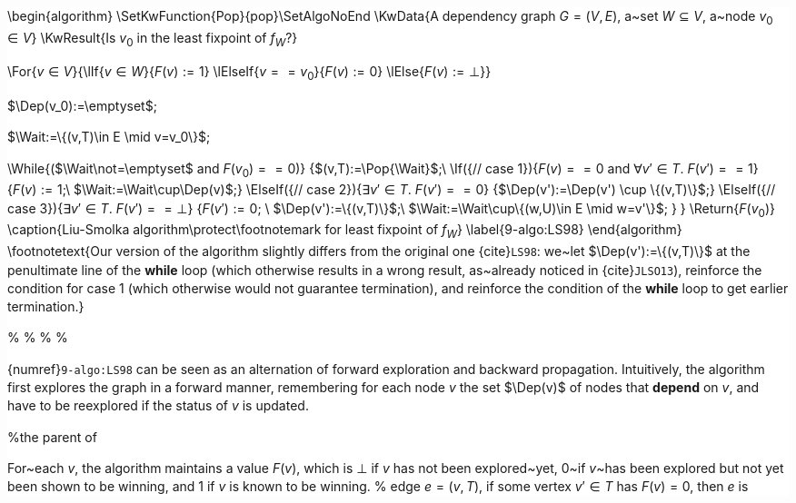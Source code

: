 

\begin{algorithm}
  \SetKwFunction{Pop}{pop}\SetAlgoNoEnd
  \KwData{A dependency graph $G=(V,E)$, a~set $W\subseteq V$, a~node $v_0\in V$}
  \KwResult{Is $v_0$ in the least fixpoint of $f_W$?}

  
  
  \For{$v\in V$}{\lIf{$v\in W$}{$F(v):=1$}
    \lElseIf{$v==v_0$}{$F(v):=0$}
            \lElse{$F(v):=\bot$}}
  
  $\Dep(v_0):=\emptyset$;

  $\Wait:=\{(v,T)\in E \mid v=v_0\}$;

  \While{($\Wait\not=\emptyset$ and $F(v_0)==0$)}
        {$(v,T):=\Pop{\Wait}$;\\
          \If({// case 1}){$F(v)==0$ and $\forall v'\in T.\ F(v')==1$}
             {$F(v):=1$;\\
              $\Wait:=\Wait\cup\Dep(v)$;}
          \ElseIf({// case 2}){$\exists v'\in T.\ F(v')==0$}
                {$\Dep(v'):=\Dep(v') \cup \{(v,T)\}$;}
                \ElseIf({// case 3}){$\exists v'\in T.\ F(v')==\bot$}
                  {$F(v'):=0$; \\
                  $\Dep(v'):=\{(v,T)\}$;\\
                  $\Wait:=\Wait\cup\{(w,U)\in E \mid w=v'\}$;
                  }
                  }
                  \Return{$F(v_0)$}
  \caption{Liu-Smolka algorithm\protect\footnotemark for least fixpoint of $f_W$}
  \label{9-algo:LS98}
\end{algorithm}
\footnotetext{Our version of the algorithm slightly differs from the
  original one {cite}`LS98`: we~let $\Dep(v'):=\{(v,T)\}$ at the penultimate line
  of the **while** loop (which otherwise results in a wrong
  result, as~already noticed in {cite}`JLSO13`), reinforce the
  condition for case $1$ (which otherwise would not guarantee
  termination), and reinforce the condition of the **while** loop
  to get earlier termination.}

%
%
%
%

{numref}`9-algo:LS98` can be seen as an alternation of forward
exploration and backward propagation. Intuitively, the algorithm first
explores the graph in a forward manner, remembering for each node $v$
the set $\Dep(v)$ of nodes that **depend** on $v$, and have to be
reexplored if the status of $v$ is updated.

%the parent of

For~each $v$, the algorithm maintains a
value $F(v)$, which is $\bot$ if $v$ has not been explored~yet,
$0$~if $v$~has been explored but not yet been shown to be winning, 
and $1$ if $v$ is known to be winning. 
% edge $e=(v,T)$, if some vertex $v'\in T$ has $F(v)=0$, then $e$ is
